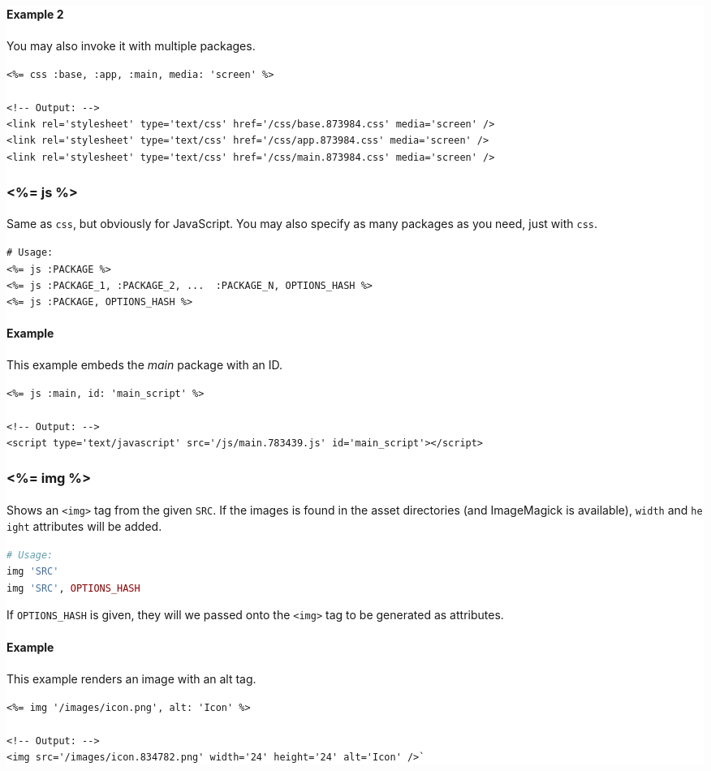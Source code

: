 #### Example 2
You may also invoke it with multiple packages.

``` erb
<%= css :base, :app, :main, media: 'screen' %>

<!-- Output: -->
<link rel='stylesheet' type='text/css' href='/css/base.873984.css' media='screen' />
<link rel='stylesheet' type='text/css' href='/css/app.873984.css' media='screen' />
<link rel='stylesheet' type='text/css' href='/css/main.873984.css' media='screen' />
```

### <%= js %>

Same as `css`, but obviously for JavaScript. You may also specify as many packages as you need, just with `css`.

``` erb
# Usage:
<%= js :PACKAGE %>
<%= js :PACKAGE_1, :PACKAGE_2, ...  :PACKAGE_N, OPTIONS_HASH %>
<%= js :PACKAGE, OPTIONS_HASH %>
```

#### Example
This example embeds the *main* package with an ID.

``` erb
<%= js :main, id: 'main_script' %>

<!-- Output: -->
<script type='text/javascript' src='/js/main.783439.js' id='main_script'></script>
```

### <%= img %>

Shows an `<img>` tag from the given `SRC`. If the images is found in the asset 
directories (and ImageMagick is available), `width` and `height` attributes will 
be added.

``` ruby
# Usage:
img 'SRC'
img 'SRC', OPTIONS_HASH
```

If `OPTIONS_HASH` is given, they will we passed onto the `<img>` tag to be 
generated as attributes.

#### Example
This example renders an image with an alt tag.

``` erb
<%= img '/images/icon.png', alt: 'Icon' %>

<!-- Output: -->
<img src='/images/icon.834782.png' width='24' height='24' alt='Icon' />`
```
